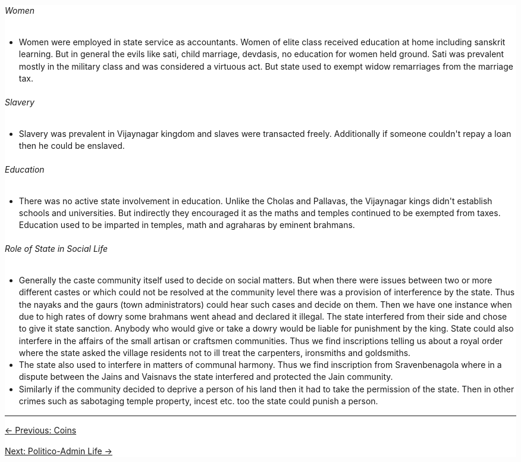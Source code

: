 ###### Women

- Women were employed in state service as accountants. Women of elite class received education at home including sanskrit learning. But in general the evils like sati, child marriage, devdasis, no education for women held ground. Sati was prevalent mostly in the military class and was considered a virtuous act. But state used to exempt widow remarriages from the marriage tax.

###### Slavery

- Slavery was prevalent in Vijaynagar kingdom and slaves were transacted freely. Additionally if someone couldn't repay a loan then he could be enslaved.

###### Education

- There was no active state involvement in education. Unlike the Cholas and Pallavas, the Vijaynagar kings didn't establish schools and universities. But indirectly they encouraged it as the maths and temples continued to be exempted from taxes. Education used to be imparted in temples, math and agraharas by eminent brahmans.

###### Role of State in Social Life

- Generally the caste community itself used to decide on social matters. But when there were issues between two or more different castes or which could not be resolved at the community level there was a provision of interference by the state. Thus the nayaks and the gaurs (town administrators) could hear such cases and decide on them. Then we have one instance when due to high rates of dowry some brahmans went ahead and declared it illegal. The state interfered from their side and chose to give it state sanction. Anybody who would give or take a dowry would be liable for punishment by the king. State could also interfere in the affairs of the small artisan or craftsmen communities. Thus we find inscriptions telling us about a royal order where the state asked the village residents not to ill treat the carpenters, ironsmiths and goldsmiths.
- The state also used to interfere in matters of communal harmony. Thus we find inscription from Sravenbenagola where in a dispute between the Jains and Vaisnavs the state interfered and protected the Jain community.
- Similarly if the community decided to deprive a person of his land then it had to take the permission of the state. Then in other crimes such as sabotaging temple property, incest etc. too the state could punish a person. 



---

<a href="coins" class="prev-button">← Previous: Coins</a>

<a href="politico-admin-life" class="next-button">Next: Politico-Admin Life →</a>

